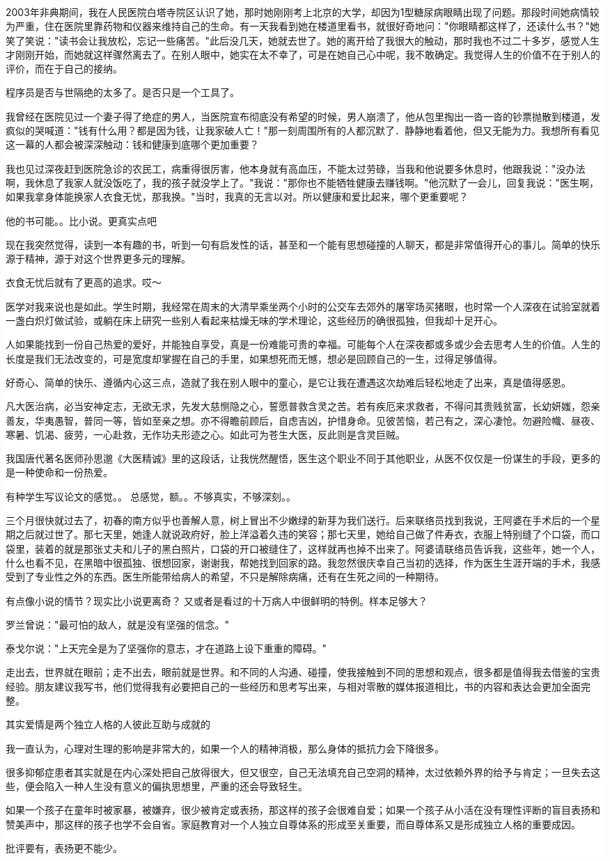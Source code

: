 2003年非典期间，我在人民医院白塔寺院区认识了她，那时她刚刚考上北京的大学，却因为1型糖尿病眼睛出现了问题。那段时间她病情较为严重，住在医院里靠药物和仪器来维持自己的生命。有一天我看到她在楼道里看书，就很好奇地问："你眼睛都这样了，还读什么书？"她笑了笑说："读书会让我放松，忘记一些痛苦。"此后没几天，她就去世了。她的离开给了我很大的触动，那时我也不过二十多岁，感觉人生才刚刚开始，而她就这样骤然离去了。在别人眼中，她实在太不幸了，可是在她自己心中呢，我不敢确定。我觉得人生的价值不在于别人的评价，而在于自己的接纳。

程序员是否与世隔绝的太多了。是否只是一个工具了。

我曾经在医院见过一个妻子得了绝症的男人，当医院宣布彻底没有希望的时候，男人崩溃了，他从包里掏出一沓一沓的钞票抛散到楼道，发疯似的哭喊道："钱有什么用？都是因为钱，让我家破人亡！"那一刻周围所有的人都沉默了．静静地看着他，但又无能为力。我想所有看见这一幕的人都会被深深触动：钱和健康到底哪个更加重要？

我也见过深夜赶到医院急诊的农民工，病重得很厉害，他本身就有高血压，不能太过劳碌，当我和他说要多休息时，他跟我说："没办法啊，我休息了我家人就没饭吃了，我的孩子就没学上了。"我说："那你也不能牺牲健康去赚钱啊。"他沉默了一会儿，回复我说："医生啊，如果我拿身体能换家人衣食无忧，那我换。"当时，我真的无言以对。所以健康和爱比起来，哪个更重要呢？

他的书可能。。比小说。更真实点吧

现在我突然觉得，读到一本有趣的书，听到一句有启发性的话，甚至和一个能有思想碰撞的人聊天，都是非常值得开心的事儿。简单的快乐源于精神，源于对这个世界更多元的理解。

衣食无忧后就有了更高的追求。哎～

医学对我来说也是如此。学生时期，我经常在周末的大清早乘坐两个小时的公交车去郊外的屠宰场买猪眼，也时常一个人深夜在试验室就着一盏白炽灯做试验，或躺在床上研究一些别人看起来枯燥无味的学术理论，这些经历的确很孤独，但我却十足开心。



人如果能找到一份自己热爱的爱好，并能独自享受，真是一份难能可贵的幸福。可能每个人在深夜都或多或少会去思考人生的价值。人生的长度是我们无法改变的，可是宽度却掌握在自己的手里，如果想死而无憾，想必是回顾自己的一生，过得足够值得。

好奇心、简单的快乐、遵循内心这三点，造就了我在别人眼中的童心，是它让我在遭遇这次劫难后轻松地走了出来，真是值得感恩。


凡大医治病，必当安神定志，无欲无求，先发大慈恻隐之心，誓愿普救含灵之苦。若有疾厄来求救者，不得问其贵贱贫富，长幼妍媸，怨亲善友，华夷愚智，普同一等，皆如至亲之想。亦不得瞻前顾后，自虑吉凶，护惜身命。见彼苦恼，若己有之，深心凄怆。勿避险幟、昼夜、寒暑、饥渴、疲劳，一心赴救，无作功夫形迹之心。如此可为苍生大医，反此则是含灵巨贼。


我国唐代著名医师孙思邈《大医精诚》里的这段话，让我恍然醒悟，医生这个职业不同于其他职业，从医不仅仅是一份谋生的手段，更多的是一种使命和一份热爱。

有种学生写议论文的感觉。。
总感觉，额。。不够真实，不够深刻。。

三个月很快就过去了，初春的南方似乎也善解人意，树上冒出不少嫩绿的新芽为我们送行。后来联络员找到我说，王阿婆在手术后的一个星期之后就过世了。那七天里，她逢人就说政府好，脸上洋溢着久违的笑容；那七天里，她给自己做了件寿衣，衣服上特别缝了个口袋，而口袋里，装着的就是那张丈夫和儿子的黑白照片，口袋的开口被缝住了，这样就再也掉不出来了。阿婆请联络员告诉我，这些年，她一个人，什么也看不见，在黑暗中很孤独、很想回家，谢谢我，帮她找到回家的路。我忽然很庆幸自己当初的选择，作为医生生涯开端的手术，我感受到了专业性之外的东西。医生所能带给病人的希望，不只是解除病痛，还有在生死之间的一种期待。

有点像小说的情节？现实比小说更离奇？
又或者是看过的十万病人中很鲜明的特例。样本足够大？

罗兰曾说："最可怕的敌人，就是没有坚强的信念。"

泰戈尔说："上天完全是为了坚强你的意志，才在道路上设下重重的障碍。"

走出去，世界就在眼前；走不出去，眼前就是世界。和不同的人沟通、碰撞，使我接触到不同的思想和观点，很多都是值得我去借鉴的宝贵经验。朋友建议我写书，他们觉得我有必要把自己的一些经历和思考写出来，与相对零散的媒体报道相比，书的内容和表达会更加全面完整。

其实爱情是两个独立人格的人彼此互助与成就的

我一直认为，心理对生理的影响是非常大的，如果一个人的精神消极，那么身体的抵抗力会下降很多。

很多抑郁症患者其实就是在内心深处把自己放得很大，但又很空，自己无法填充自己空洞的精神，太过依赖外界的给予与肯定；一旦失去这些，便会陷入一种人生没有意义的偏执思想里，严重的还会导致轻生。

如果一个孩子在童年时被家暴，被嫌弃，很少被肯定或表扬，那这样的孩子会很难自爱；如果一个孩子从小活在没有理性评断的盲目表扬和赞美声中，那这样的孩子也学不会自省。家庭教育对一个人独立自尊体系的形成至关重要，而自尊体系又是形成独立人格的重要成因。

批评要有，表扬更不能少。
